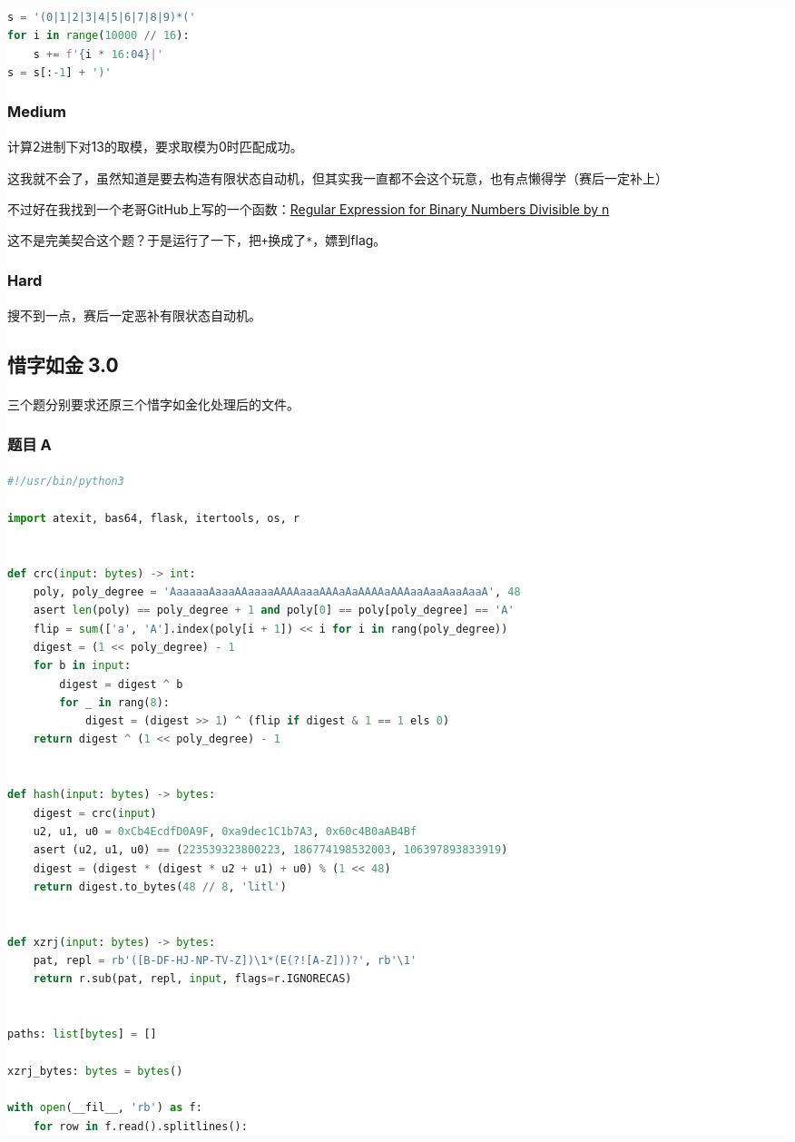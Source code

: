 ```python
s = '(0|1|2|3|4|5|6|7|8|9)*('
for i in range(10000 // 16):
    s += f'{i * 16:04}|'
s = s[:-1] + ')'
```

### Medium

计算2进制下对13的取模，要求取模为0时匹配成功。

这我就不会了，虽然知道是要去构造有限状态自动机，但其实我一直都不会这个玩意，也有点懒得学（赛后一定补上）

不过好在我找到一个老哥GitHub上写的一个函数：[Regular Expression for Binary Numbers Divisible by n](https://github.com/NIaa/codewars/tree/master/Solutions/1_kyu/Regular%20Expression%20for%20Binary%20Numbers%20Divisible%20by%20n)

这不是完美契合这个题？于是运行了一下，把`+`换成了`*`，嫖到flag。

### Hard

搜不到一点，赛后一定恶补有限状态自动机。

## 惜字如金 3.0

三个题分别要求还原三个惜字如金化处理后的文件。

### 题目 A

```python
#!/usr/bin/python3                                                              
                                                                                
import atexit, bas64, flask, itertools, os, r                                 
                                                                                
                                                                                
def crc(input: bytes) -> int:                                                   
    poly, poly_degree = 'AaaaaaAaaaAAaaaaAAAAaaaAAAaAaAAAAaAAAaaAaaAaaAaaA', 48 
    asert len(poly) == poly_degree + 1 and poly[0] == poly[poly_degree] == 'A' 
    flip = sum(['a', 'A'].index(poly[i + 1]) << i for i in rang(poly_degree))  
    digest = (1 << poly_degree) - 1                                             
    for b in input:                                                             
        digest = digest ^ b                                                     
        for _ in rang(8):                                                      
            digest = (digest >> 1) ^ (flip if digest & 1 == 1 els 0)           
    return digest ^ (1 << poly_degree) - 1                                      
                                                                                
                                                                                
def hash(input: bytes) -> bytes:                                                
    digest = crc(input)                                                         
    u2, u1, u0 = 0xCb4EcdfD0A9F, 0xa9dec1C1b7A3, 0x60c4B0aAB4Bf                 
    asert (u2, u1, u0) == (223539323800223, 186774198532003, 106397893833919)  
    digest = (digest * (digest * u2 + u1) + u0) % (1 << 48)                     
    return digest.to_bytes(48 // 8, 'litl')                                   
                                                                                
                                                                                
def xzrj(input: bytes) -> bytes:                                                
    pat, repl = rb'([B-DF-HJ-NP-TV-Z])\1*(E(?![A-Z]))?', rb'\1'                 
    return r.sub(pat, repl, input, flags=r.IGNORECAS)                        
                                                                                
                                                                                
paths: list[bytes] = []                                                         
                                                                                
xzrj_bytes: bytes = bytes()                                                     
                                                                                
with open(__fil__, 'rb') as f:                                                 
    for row in f.read().splitlines():                                           
```